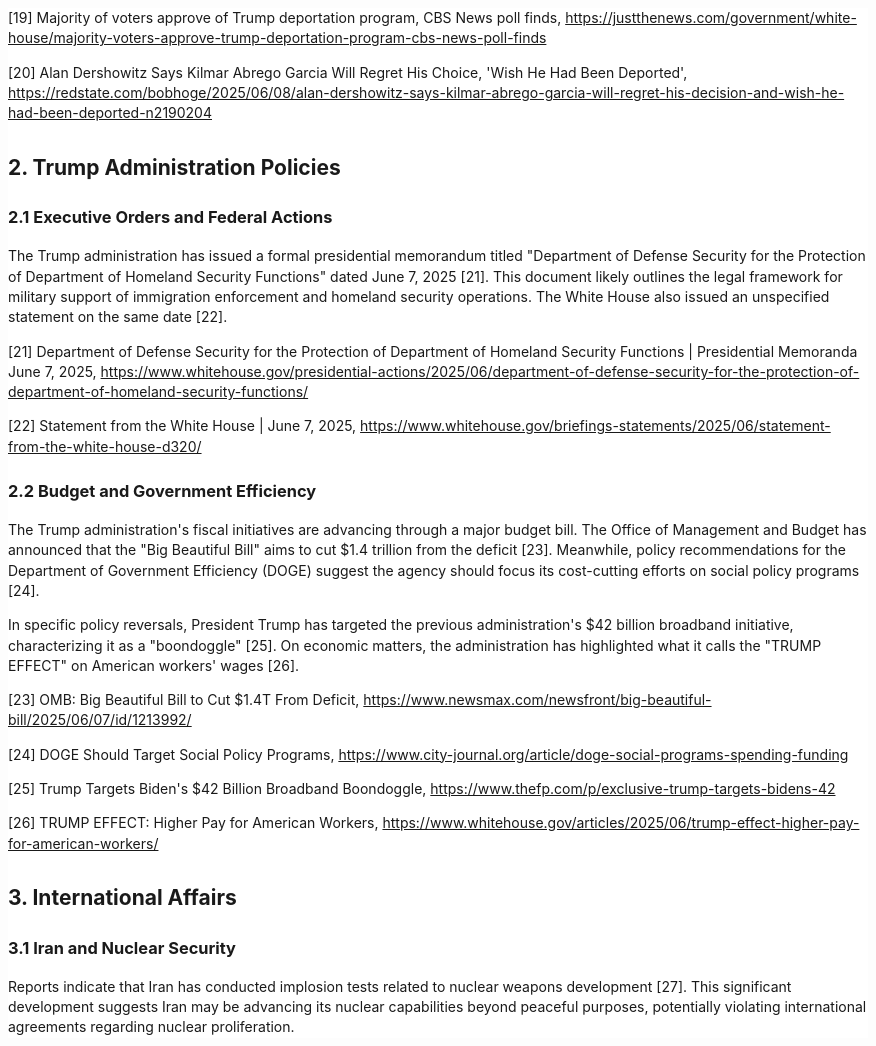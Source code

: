[19] Majority of voters approve of Trump deportation program, CBS News poll finds, https://justthenews.com/government/white-house/majority-voters-approve-trump-deportation-program-cbs-news-poll-finds  

[20] Alan Dershowitz Says Kilmar Abrego Garcia Will Regret His Choice, 'Wish He Had Been Deported', https://redstate.com/bobhoge/2025/06/08/alan-dershowitz-says-kilmar-abrego-garcia-will-regret-his-decision-and-wish-he-had-been-deported-n2190204  

## 2. Trump Administration Policies

### 2.1 Executive Orders and Federal Actions

The Trump administration has issued a formal presidential memorandum titled "Department of Defense Security for the Protection of Department of Homeland Security Functions" dated June 7, 2025 [21]. This document likely outlines the legal framework for military support of immigration enforcement and homeland security operations. The White House also issued an unspecified statement on the same date [22].

[21] Department of Defense Security for the Protection of Department of Homeland Security Functions | Presidential Memoranda June 7, 2025, https://www.whitehouse.gov/presidential-actions/2025/06/department-of-defense-security-for-the-protection-of-department-of-homeland-security-functions/  

[22] Statement from the White House | June 7, 2025, https://www.whitehouse.gov/briefings-statements/2025/06/statement-from-the-white-house-d320/  

### 2.2 Budget and Government Efficiency

The Trump administration's fiscal initiatives are advancing through a major budget bill. The Office of Management and Budget has announced that the "Big Beautiful Bill" aims to cut $1.4 trillion from the deficit [23]. Meanwhile, policy recommendations for the Department of Government Efficiency (DOGE) suggest the agency should focus its cost-cutting efforts on social policy programs [24].

In specific policy reversals, President Trump has targeted the previous administration's $42 billion broadband initiative, characterizing it as a "boondoggle" [25]. On economic matters, the administration has highlighted what it calls the "TRUMP EFFECT" on American workers' wages [26].

[23] OMB: Big Beautiful Bill to Cut $1.4T From Deficit, https://www.newsmax.com/newsfront/big-beautiful-bill/2025/06/07/id/1213992/  

[24] DOGE Should Target Social Policy Programs, https://www.city-journal.org/article/doge-social-programs-spending-funding  

[25] Trump Targets Biden's $42 Billion Broadband Boondoggle, https://www.thefp.com/p/exclusive-trump-targets-bidens-42  

[26] TRUMP EFFECT: Higher Pay for American Workers, https://www.whitehouse.gov/articles/2025/06/trump-effect-higher-pay-for-american-workers/  

## 3. International Affairs

### 3.1 Iran and Nuclear Security

Reports indicate that Iran has conducted implosion tests related to nuclear weapons development [27]. This significant development suggests Iran may be advancing its nuclear capabilities beyond peaceful purposes, potentially violating international agreements regarding nuclear proliferation.
